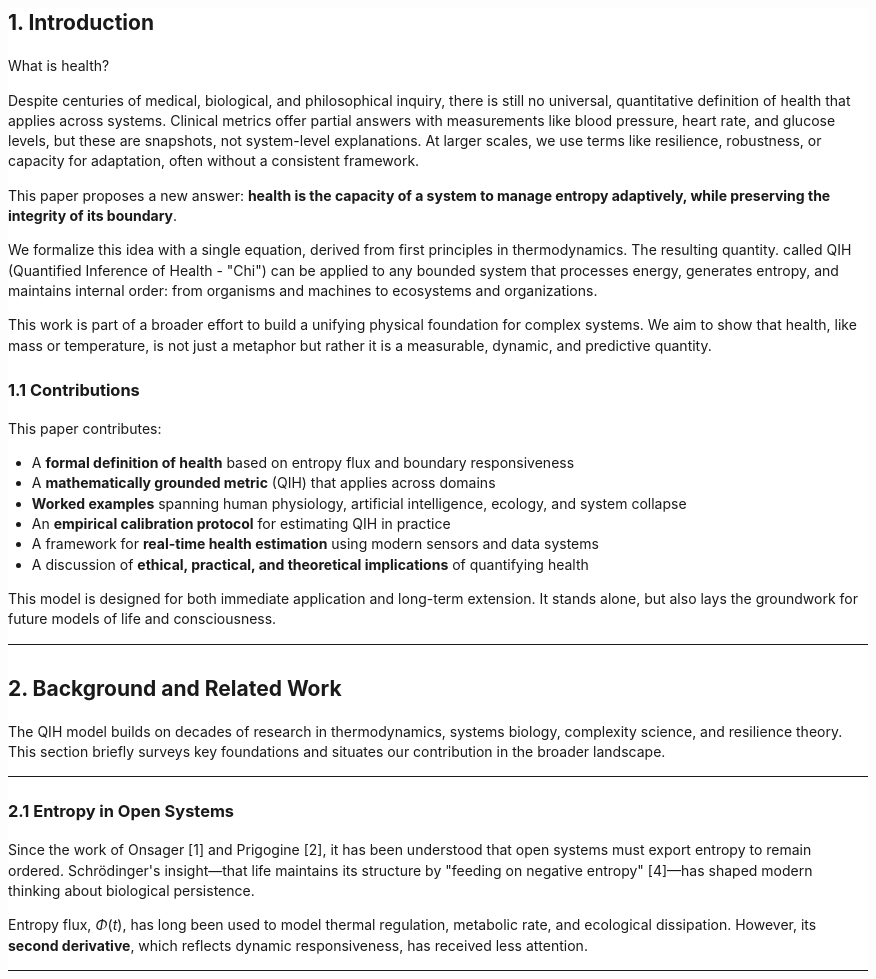 ## 1. Introduction

What is health?

Despite centuries of medical, biological, and philosophical inquiry, there is still no universal, quantitative definition of health that applies across systems. Clinical metrics offer partial answers with measurements like blood pressure, heart rate, and glucose levels, but these are snapshots, not system-level explanations. At larger scales, we use terms like resilience, robustness, or capacity for adaptation, often without a consistent framework.

This paper proposes a new answer: **health is the capacity of a system to manage entropy adaptively, while preserving the integrity of its boundary**.

We formalize this idea with a single equation, derived from first principles in thermodynamics. The resulting quantity. called QIH (Quantified Inference of Health - "Chi") can be applied to any bounded system that processes energy, generates entropy, and maintains internal order: from organisms and machines to ecosystems and organizations.

This work is part of a broader effort to build a unifying physical foundation for complex systems. We aim to show that health, like mass or temperature, is not just a metaphor but rather it is a measurable, dynamic, and predictive quantity.

### 1.1 Contributions

This paper contributes:

- A **formal definition of health** based on entropy flux and boundary responsiveness  
- A **mathematically grounded metric** (QIH) that applies across domains  
- **Worked examples** spanning human physiology, artificial intelligence, ecology, and system collapse  
- An **empirical calibration protocol** for estimating QIH in practice  
- A framework for **real-time health estimation** using modern sensors and data systems  
- A discussion of **ethical, practical, and theoretical implications** of quantifying health

This model is designed for both immediate application and long-term extension. It stands alone, but also lays the groundwork for future models of life and consciousness.

---

## 2. Background and Related Work

The QIH model builds on decades of research in thermodynamics, systems biology, complexity science, and resilience theory. This section briefly surveys key foundations and situates our contribution in the broader landscape.

---

### 2.1 Entropy in Open Systems

Since the work of Onsager [1] and Prigogine [2], it has been understood that open systems must export entropy to remain ordered. Schrödinger's insight—that life maintains its structure by "feeding on negative entropy" [4]—has shaped modern thinking about biological persistence.

Entropy flux, $\Phi(t)$, has long been used to model thermal regulation, metabolic rate, and ecological dissipation. However, its **second derivative**, which reflects dynamic responsiveness, has received less attention.

---